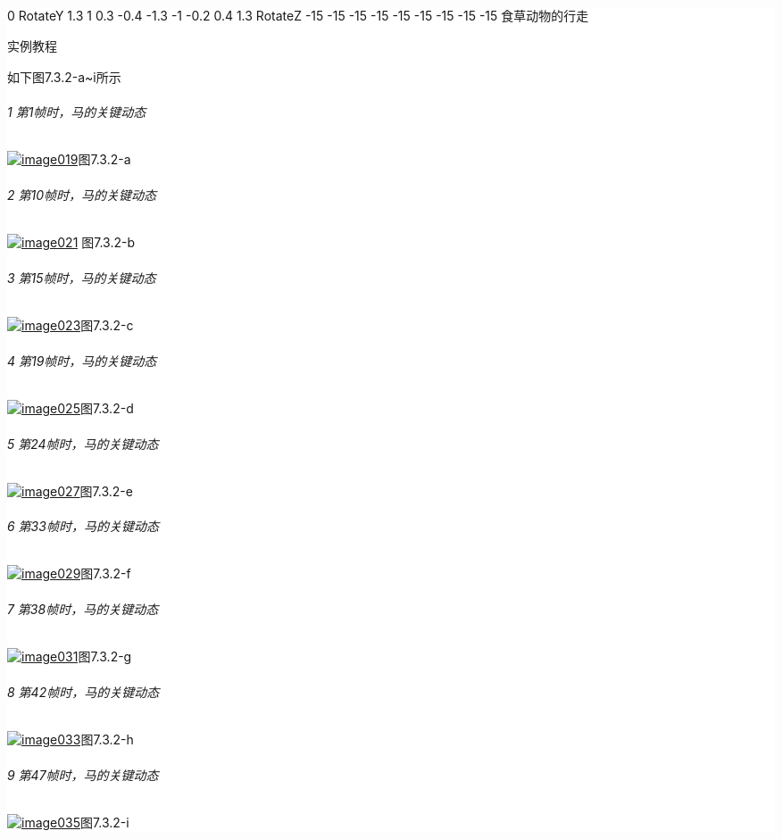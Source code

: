 <td width="40" valign="top">0</td>
</tr>
<tr>
<td width="40" valign="top">RotateY</td>
<td width="40" valign="top">1.3</td>
<td width="40" valign="top">1</td>
<td width="40" valign="top">0.3</td>
<td width="40" valign="top">-0.4</td>
<td width="40" valign="top">-1.3</td>
<td width="40" valign="top">-1</td>
<td width="40" valign="top">-0.2</td>
<td width="40" valign="top">0.4</td>
<td width="40" valign="top">1.3</td>
</tr>
<tr>
<td width="40" valign="top">RotateZ</td>
<td width="40" valign="top">-15</td>
<td width="40" valign="top">-15</td>
<td width="40" valign="top">-15</td>
<td width="4 0" valign="top">-15</td>
<td width="40" valign="top">-15</td>
<td width="40" valign="top">-15</td>
<td width="40" valign="top">-15</td>
<td width="40" valign="top">-15</td>
<td width="40" valign="top">-15</td>
</tr>
</tbody>
</table>
食草动物的行走</p>

<p>实例教程</p>

<p>如下图7.3.2-a~i所示
<h6>1 第1帧时，马的关键动态</h6>
<a title="image019" href="http://www.flickr.com/photos/95019520@N00/2352499672/" target="_blank"><img src="http://farm3.static.flickr.com/3244/2352499672_9a17b0e7cc.jpg" border="0" alt="image019" /></a>图7.3.2-a
<h6>2 第10帧时，马的关键动态</h6>
<a title="image021" href="http://www.flickr.com/photos/95019520@N00/2352498314/" target="_blank"><img src="http://farm3.static.flickr.com/2291/2352498314_1a2139c52a.jpg" border="0" alt="image021" /></a> 图7.3.2-b
<h6>3 第15帧时，马的关键动态</h6>
<a title="image023" href="http://www.flickr.com/photos/95019520@N00/2352497160/" target="_blank"><img src="http://farm3.static.flickr.com/2032/2352497160_7ece8c37a7.jpg" border="0" alt="image023" /></a>图7.3.2-c
<h6>4 第19帧时，马的关键动态</h6>
<a title="image025" href="http://www.flickr.com/photos/95019520@N00/2352496608/" target="_blank"><img src="http://farm3.static.flickr.com/3230/2352496608_2704e9c5e9.jpg" border="0" alt="image025" /></a>图7.3.2-d
<h6>5 第24帧时，马的关键动态</h6>
<a title="image027" href="http://www.flickr.com/photos/95019520@N00/2351667511/" target="_blank"><img src="http://farm3.static.flickr.com/2293/2351667511_ac67ed49fd.jpg" border="0" alt="image027" /></a>图7.3.2-e
<h6>6 第33帧时，马的关键动态</h6>
<a title="image029" href="http://www.flickr.com/photos/95019520@N00/2352495372/" target="_blank"><img src="http://farm3.static.flickr.com/2269/2352495372_f6dc5b9aae.jpg" border="0" alt="image029" /></a>图7.3.2-f
<h6>7 第38帧时，马的关键动态</h6>
<a title="image031" href="http://www.flickr.com/photos/95019520@N00/2352494776/" target="_blank"><img src="http://farm3.static.flickr.com/2385/2352494776_82b26d11b8.jpg" border="0" alt="image031" /></a>图7.3.2-g
<h6>8 第42帧时，马的关键动态</h6>
<a title="image033" href="http://www.flickr.com/photos/95019520@N00/2352494264/" target="_blank"><img src="http://farm3.static.flickr.com/2399/2352494264_68baf00d2a.jpg" border="0" alt="image033" /></a>图7.3.2-h
<h6>9 第47帧时，马的关键动态</h6>
<a title="image035" href="http://www.flickr.com/photos/95019520@N00/2352493782/" target="_blank"><img src="http://farm3.static.flickr.com/3275/2352493782_7a856ecfa4.jpg" border="0" alt="image035" /></a>图7.3.2-i</p>
